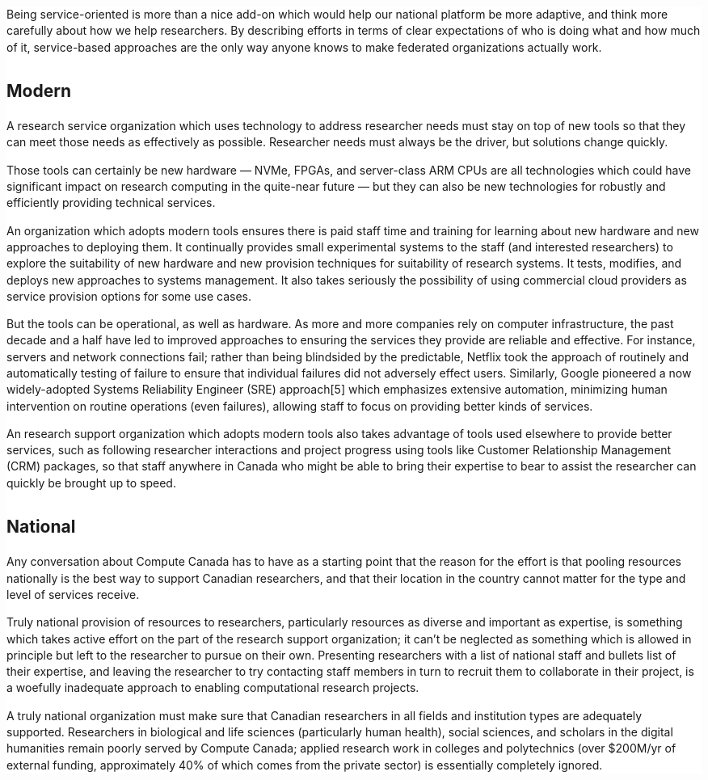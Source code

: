 Being service-oriented is more than a nice add-on which would help our national platform be more adaptive, and think more carefully about how we help researchers. By describing efforts in terms of clear expectations of who is doing what and how much of it, service-based approaches are the only way anyone knows to make federated organizations actually work.

Modern
------

A research service organization which uses technology to address researcher needs must stay on top of new tools so that they can meet those needs as effectively as possible. Researcher needs must always be the driver, but solutions change quickly.

Those tools can certainly be new hardware — NVMe, FPGAs, and server-class ARM CPUs are all technologies which could have significant impact on research computing in the quite-near future — but they can also be new technologies for robustly and efficiently providing technical services.

An organization which adopts modern tools ensures there is paid staff time and training for learning about new hardware and new approaches to deploying them. It continually provides small experimental systems to the staff (and interested researchers) to explore the suitability of new hardware and new provision techniques for suitability of research systems. It tests, modifies, and deploys new approaches to systems management. It also takes seriously the possibility of using commercial cloud providers as service provision options for some use cases.

But the tools can be operational, as well as hardware. As more and more companies rely on computer infrastructure, the past decade and a half have led to improved approaches to ensuring the services they provide are reliable and effective. For instance, servers and network connections fail; rather than being blindsided by the predictable, Netflix took the approach of routinely and automatically testing of failure to ensure that individual failures did not adversely effect users. Similarly, Google pioneered a now widely-adopted Systems Reliability Engineer (SRE) approach[5] which emphasizes extensive automation, minimizing human intervention on routine operations (even failures), allowing staff to focus on providing better kinds of services.

An research support organization which adopts modern tools also takes advantage of tools used elsewhere to provide better services, such as following researcher interactions and project progress using tools like Customer Relationship Management (CRM) packages, so that staff anywhere in Canada who might be able to bring their expertise to bear to assist the researcher can quickly be brought up to speed.

National
--------

Any conversation about Compute Canada has to have as a starting point that the reason for the effort is that pooling resources nationally is the best way to support Canadian researchers, and that their location in the country cannot matter for the type and level of services receive.

Truly national provision of resources to researchers, particularly resources as diverse and important as expertise, is something which takes active effort on the part of the research support organization; it can’t be neglected as something which is allowed in principle but left to the researcher to pursue on their own. Presenting researchers with a list of national staff and bullets list of their expertise, and leaving the researcher to try contacting staff members in turn to recruit them to collaborate in their project, is a woefully inadequate approach to enabling computational research projects.

A truly national organization must make sure that Canadian researchers in all fields and institution types are adequately supported. Researchers in biological and life sciences (particularly human health), social sciences, and scholars in the digital humanities remain poorly served by Compute Canada; applied research work in colleges and polytechnics (over $200M/yr of external funding, approximately 40% of which comes from the private sector) is essentially completely ignored.
